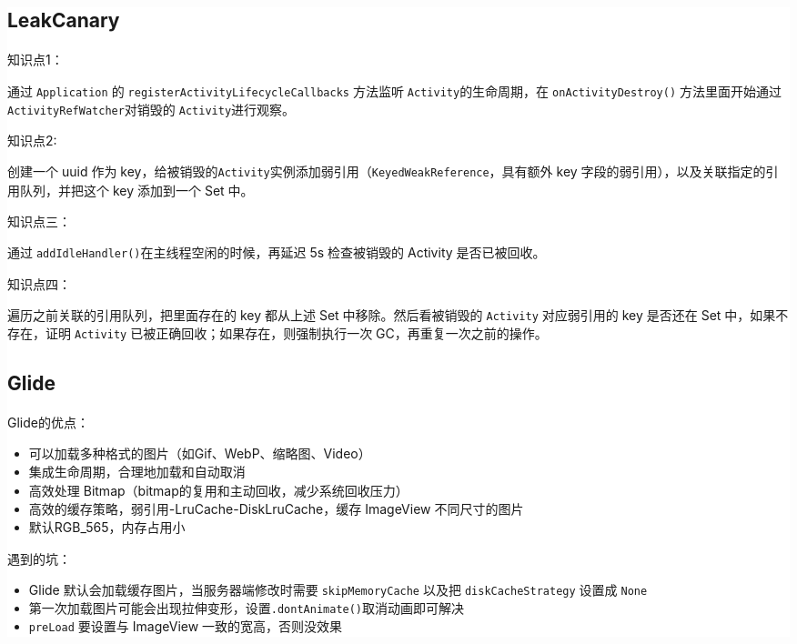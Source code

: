 

## LeakCanary

知识点1：

通过 `Application` 的 `registerActivityLifecycleCallbacks` 方法监听 `Activity`的生命周期，在 `onActivityDestroy()` 方法里面开始通过 `ActivityRefWatcher`对销毁的 `Activity`进行观察。

知识点2:

创建一个 uuid 作为 key，给被销毁的`Activity`实例添加弱引用（`KeyedWeakReference`，具有额外 key 字段的弱引用），以及关联指定的引用队列，并把这个 key 添加到一个 Set 中。

知识点三：

通过 `addIdleHandler()`在主线程空闲的时候，再延迟 5s 检查被销毁的 Activity 是否已被回收。

知识点四：

遍历之前关联的引用队列，把里面存在的 key 都从上述 Set 中移除。然后看被销毁的 `Activity` 对应弱引用的 key 是否还在 Set 中，如果不存在，证明 `Activity` 已被正确回收；如果存在，则强制执行一次 GC，再重复一次之前的操作。

## Glide

Glide的优点：

* 可以加载多种格式的图片（如Gif、WebP、缩略图、Video）
* 集成生命周期，合理地加载和自动取消
* 高效处理 Bitmap（bitmap的复用和主动回收，减少系统回收压力）
* 高效的缓存策略，弱引用-LruCache-DiskLruCache，缓存 ImageView 不同尺寸的图片
* 默认RGB_565，内存占用小

遇到的坑：

* Glide 默认会加载缓存图片，当服务器端修改时需要 `skipMemoryCache` 以及把 `diskCacheStrategy` 设置成 `None`
* 第一次加载图片可能会出现拉伸变形，设置`.dontAnimate()`取消动画即可解决
* `preLoad` 要设置与 ImageView 一致的宽高，否则没效果